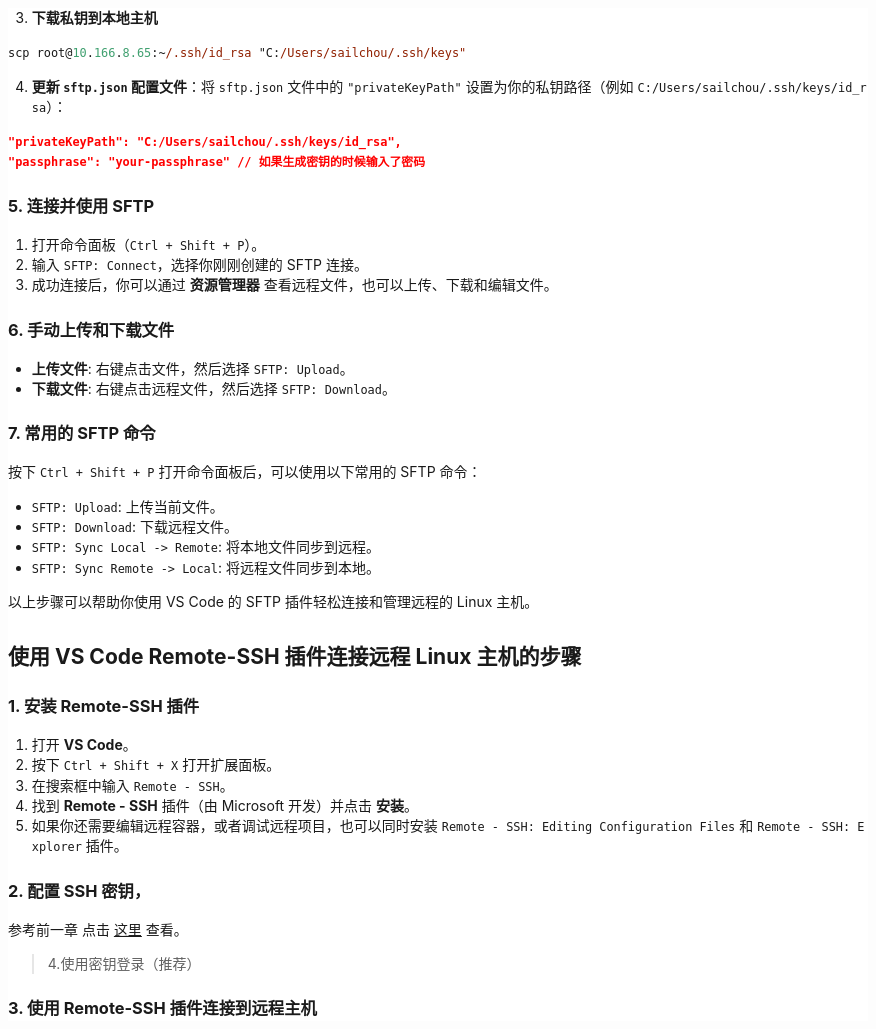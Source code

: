 3. **下载私钥到本地主机**

```ps
scp root@10.166.8.65:~/.ssh/id_rsa "C:/Users/sailchou/.ssh/keys"
```

4. **更新 `sftp.json` 配置文件**：将 `sftp.json` 文件中的 `"privateKeyPath"` 设置为你的私钥路径（例如 `C:/Users/sailchou/.ssh/keys/id_rsa`）：

```json
"privateKeyPath": "C:/Users/sailchou/.ssh/keys/id_rsa",
"passphrase": "your-passphrase" // 如果生成密钥的时候输入了密码
```

### 5. 连接并使用 SFTP

1. 打开命令面板（`Ctrl + Shift + P`）。
2. 输入 `SFTP: Connect`，选择你刚刚创建的 SFTP 连接。
3. 成功连接后，你可以通过 **资源管理器** 查看远程文件，也可以上传、下载和编辑文件。

### 6. 手动上传和下载文件

-   **上传文件**: 右键点击文件，然后选择 `SFTP: Upload`。
-   **下载文件**: 右键点击远程文件，然后选择 `SFTP: Download`。

### 7. 常用的 SFTP 命令

按下 `Ctrl + Shift + P` 打开命令面板后，可以使用以下常用的 SFTP 命令：

-   `SFTP: Upload`: 上传当前文件。
-   `SFTP: Download`: 下载远程文件。
-   `SFTP: Sync Local -> Remote`: 将本地文件同步到远程。
-   `SFTP: Sync Remote -> Local`: 将远程文件同步到本地。

以上步骤可以帮助你使用 VS Code 的 SFTP 插件轻松连接和管理远程的 Linux 主机。

## 使用 VS Code Remote-SSH 插件连接远程 Linux 主机的步骤

### 1. 安装 Remote-SSH 插件

1. 打开 **VS Code**。
2. 按下 `Ctrl + Shift + X` 打开扩展面板。
3. 在搜索框中输入 `Remote - SSH`。
4. 找到 **Remote - SSH** 插件（由 Microsoft 开发）并点击 **安装**。
5. 如果你还需要编辑远程容器，或者调试远程项目，也可以同时安装 `Remote - SSH: Editing Configuration Files` 和 `Remote - SSH: Explorer` 插件。

### 2. 配置 SSH 密钥，

参考前一章 点击 [这里](#section1) 查看。

> 4.使用密钥登录（推荐）

### 3. 使用 Remote-SSH 插件连接到远程主机
